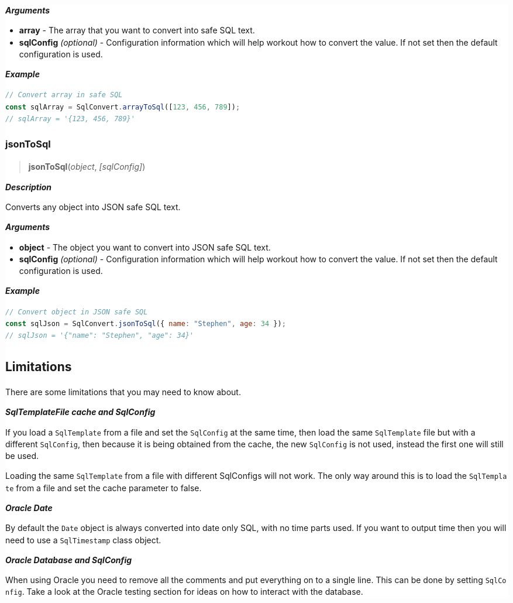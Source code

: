 ***Arguments***

- **array** - The array that you want to convert into safe SQL text.
- **sqlConfig** *(optional)* - Configuration information which will help workout how to convert the value. If not set then the default configuration is used.

***Example***

```javascript
// Convert array in safe SQL
const sqlArray = SqlConvert.arrayToSql([123, 456, 789]);
// sqlArray = '{123, 456, 789}'
```

### jsonToSql

> **jsonToSql**(*object*, *[sqlConfig]*)

***Description***

Converts any object into JSON safe SQL text.

***Arguments***

- **object** - The object you want to convert into JSON safe SQL text.
- **sqlConfig** *(optional)* - Configuration information which will help workout how to convert the value. If not set then the default configuration is used.

***Example***

```javascript
// Convert object in JSON safe SQL
const sqlJson = SqlConvert.jsonToSql({ name: "Stephen", age: 34 });
// sqlJson = '{"name": "Stephen", "age": 34}'
```

## Limitations

There are some limitations that you may need to know about.

***SqlTemplateFile cache and SqlConfig***

If you load a `SqlTemplate` from a file and set the `SqlConfig` at the same time, then load the same `SqlTemplate` file but with a different `SqlConfig`, then because it is being obtained from the cache, the new `SqlConfig` is not used, instead the first one will still be used.

Loading the same `SqlTemplate` from a file with different SqlConfigs will not work. The only way around this is to load the `SqlTemplate` from a file and set the cache parameter to false.

***Oracle Date***

By default the `Date` object is always converted into date only SQL, with no time parts used. If you want to output time then you will need to use a `SqlTimestamp` class object.

***Oracle Database and SqlConfig***

When using Oracle you need to remove all the comments and put everything on to a single line. This can be done by setting `SqlConfig`. Take a look at the Oracle testing section for ideas on how to interact with the database.



